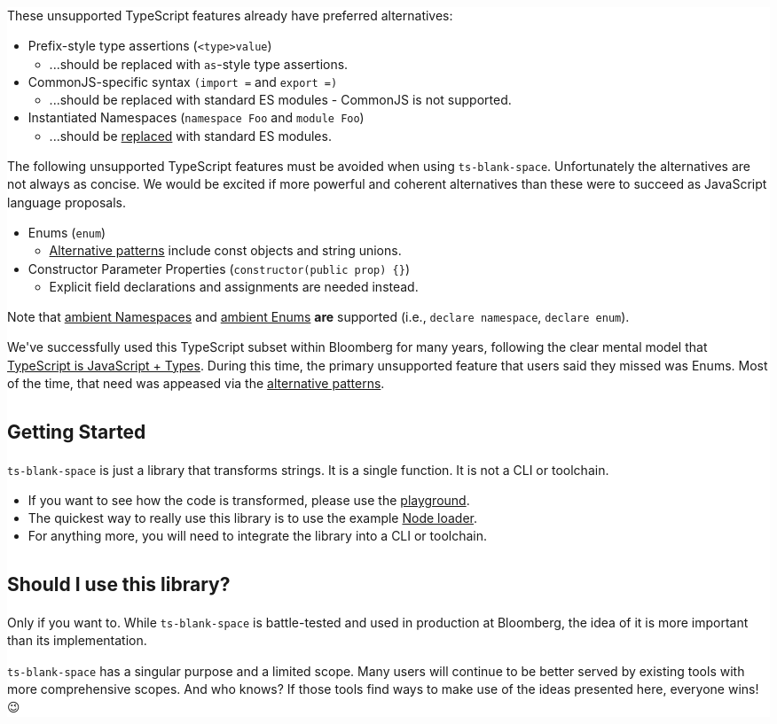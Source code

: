 These unsupported TypeScript features already have preferred alternatives:

-   Prefix-style type assertions (`<type>value`)
    -   ...should be replaced with `as`\-style type assertions.
-   CommonJS-specific syntax `(import =` and `export =)`
    -   ...should be replaced with standard ES modules \- CommonJS is not supported.
-   Instantiated Namespaces (`namespace Foo` and `module Foo`)
    -   ...should be [replaced](https://www.typescriptlang.org/docs/handbook/2/modules.html#typescript-namespaces) with standard ES modules.

The following unsupported TypeScript features must be avoided when using `ts-blank-space`. Unfortunately the alternatives are not always as concise. We would be excited if more powerful and coherent alternatives than these were to succeed as JavaScript language proposals.

-   Enums (`enum`)
    -   [Alternative patterns](https://www.typescriptlang.org/docs/handbook/enums.html#objects-vs-enums) include const objects and string unions.
-   Constructor Parameter Properties (`constructor(public prop) {}`)
    -   Explicit field declarations and assignments are needed instead.

Note that [ambient Namespaces](https://www.typescriptlang.org/docs/handbook/namespaces.html#ambient-namespaces) and [ambient Enums](https://www.typescriptlang.org/docs/handbook/enums.html#ambient-enums) **are** supported (i.e., `declare namespace`, `declare enum`).

We've successfully used this TypeScript subset within Bloomberg for many years, following the clear mental model that [TypeScript is JavaScript \+ Types](https://www.bloomberg.com/company/stories/10-insights-adopting-typescript-at-scale/). During this time, the primary unsupported feature that users said they missed was Enums. Most of the time, that need was appeased via the [alternative patterns](https://www.typescriptlang.org/docs/handbook/enums.html#objects-vs-enums).

## Getting Started

`ts-blank-space` is just a library that transforms strings. It is a single function. It is not a CLI or toolchain.

-   If you want to see how the code is transformed, please use the [playground](./play).
-   The quickest way to really use this library is to use the example [Node loader](https://github.com/bloomberg/ts-blank-space#nodejs-loader).
-   For anything more, you will need to integrate the library into a CLI or toolchain.

## Should I use this library?

Only if you want to. While `ts-blank-space` is battle-tested and used in production at Bloomberg, the idea of it is more important than its implementation.

`ts-blank-space` has a singular purpose and a limited scope. Many users will continue to be better served by existing tools with more comprehensive scopes. And who knows? If those tools find ways to make use of the ideas presented here, everyone wins! 😉
